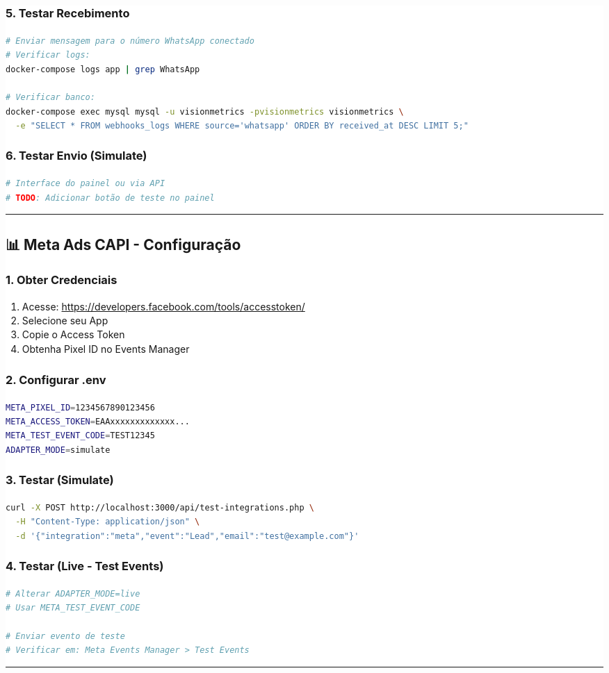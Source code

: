 ### 5. Testar Recebimento

```bash
# Enviar mensagem para o número WhatsApp conectado
# Verificar logs:
docker-compose logs app | grep WhatsApp

# Verificar banco:
docker-compose exec mysql mysql -u visionmetrics -pvisionmetrics visionmetrics \
  -e "SELECT * FROM webhooks_logs WHERE source='whatsapp' ORDER BY received_at DESC LIMIT 5;"
```

### 6. Testar Envio (Simulate)

```bash
# Interface do painel ou via API
# TODO: Adicionar botão de teste no painel
```

---

## 📊 Meta Ads CAPI - Configuração

### 1. Obter Credenciais

1. Acesse: https://developers.facebook.com/tools/accesstoken/
2. Selecione seu App
3. Copie o Access Token
4. Obtenha Pixel ID no Events Manager

### 2. Configurar .env

```bash
META_PIXEL_ID=1234567890123456
META_ACCESS_TOKEN=EAAxxxxxxxxxxxxx...
META_TEST_EVENT_CODE=TEST12345
ADAPTER_MODE=simulate
```

### 3. Testar (Simulate)

```bash
curl -X POST http://localhost:3000/api/test-integrations.php \
  -H "Content-Type: application/json" \
  -d '{"integration":"meta","event":"Lead","email":"test@example.com"}'
```

### 4. Testar (Live - Test Events)

```bash
# Alterar ADAPTER_MODE=live
# Usar META_TEST_EVENT_CODE

# Enviar evento de teste
# Verificar em: Meta Events Manager > Test Events
```

---